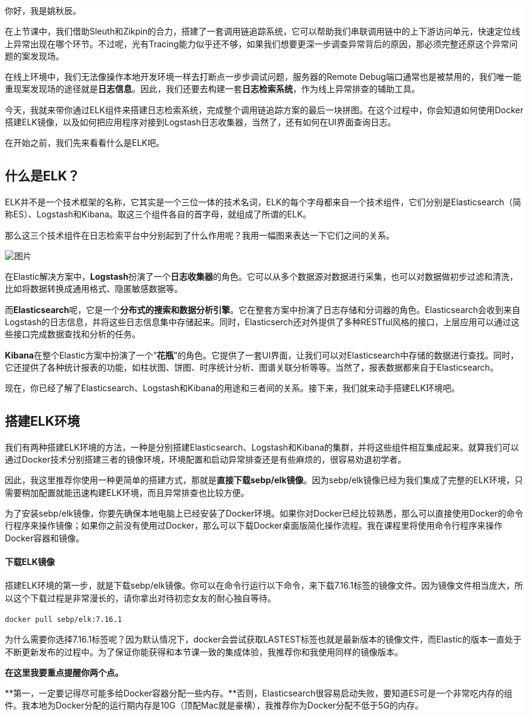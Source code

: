 你好，我是姚秋辰。

在上节课中，我们借助Sleuth和Zikpin的合力，搭建了一套调用链追踪系统，它可以帮助我们串联调用链中的上下游访问单元，快速定位线上异常出现在哪个环节。不过呢，光有Tracing能力似乎还不够，如果我们想要更深一步调查异常背后的原因，那必须完整还原这个异常问题的案发现场。

在线上环境中，我们无法像操作本地开发环境一样去打断点一步步调试问题，服务器的Remote Debug端口通常也是被禁用的，我们唯一能重现案发现场的途径就是**日志信息**。因此，我们还要去构建一套**日志检索系统**，作为线上异常排查的辅助工具。

今天，我就来带你通过ELK组件来搭建日志检索系统，完成整个调用链追踪方案的最后一块拼图。在这个过程中，你会知道如何使用Docker搭建ELK镜像，以及如何把应用程序对接到Logstash日志收集器，当然了，还有如何在UI界面查询日志。

在开始之前，我们先来看看什么是ELK吧。

## 什么是ELK？

ELK并不是一个技术框架的名称，它其实是一个三位一体的技术名词，ELK的每个字母都来自一个技术组件，它们分别是Elasticsearch（简称ES）、Logstash和Kibana。取这三个组件各自的首字母，就组成了所谓的ELK。

那么这三个技术组件在日志检索平台中分别起到了什么作用呢？我用一幅图来表达一下它们之间的关系。

![图片](https://static001.geekbang.org/resource/image/ac/3d/acb9f72fa960914b1c7b0bd17c511b3d.jpg?wh=1920x769)

在Elastic解决方案中，**Logstash**扮演了一个**日志收集器**的角色。它可以从多个数据源对数据进行采集，也可以对数据做初步过滤和清洗，比如将数据转换成通用格式、隐匿敏感数据等。

而**Elasticsearch**呢，它是一个**分布式的搜索和数据分析引擎**。它在整套方案中扮演了日志存储和分词器的角色。Elasticsearch会收到来自Logstash的日志信息，并将这些日志信息集中存储起来。同时，Elasticserch还对外提供了多种RESTful风格的接口，上层应用可以通过这些接口完成数据查找和分析的任务。

**Kibana**在整个Elastic方案中扮演了一个“**花瓶**”的角色。它提供了一套UI界面，让我们可以对Elasticsearch中存储的数据进行查找。同时，它还提供了各种统计报表的功能，如柱状图、饼图、时序统计分析、图谱关联分析等等。当然了，报表数据都来自于Elasticsearch。

现在，你已经了解了Elasticsearch、Logstash和Kibana的用途和三者间的关系。接下来，我们就来动手搭建ELK环境吧。

## 搭建ELK环境

我们有两种搭建ELK环境的方法，一种是分别搭建Elasticsearch、Logstash和Kibana的集群，并将这些组件相互集成起来。就算我们可以通过Docker技术分别搭建三者的镜像环境，环境配置和启动异常排查还是有些麻烦的，很容易劝退初学者。

因此，我这里推荐你使用一种更简单的搭建方式，那就是**直接下载sebp/elk镜像**。因为sebp/elk镜像已经为我们集成了完整的ELK环境，只需要稍加配置就能迅速构建ELK环境，而且异常排查也比较方便。

为了安装sebp/elk镜像，你要先确保本地电脑上已经安装了Docker环境。如果你对Docker已经比较熟悉，那么可以直接使用Docker的命令行程序来操作镜像；如果你之前没有使用过Docker，那么可以下载Docker桌面版简化操作流程。我在课程里将使用命令行程序来操作Docker容器和镜像。

#### 下载ELK镜像

搭建ELK环境的第一步，就是下载sebp/elk镜像。你可以在命令行运行以下命令，来下载7.16.1标签的镜像文件。因为镜像文件相当庞大，所以这个下载过程是非常漫长的，请你拿出对待初恋女友的耐心独自等待。

```bash
docker pull sebp/elk:7.16.1
```

为什么需要你选择7.16.1标签呢？因为默认情况下，docker会尝试获取LASTEST标签也就是最新版本的镜像文件，而Elastic的版本一直处于不断更新发布的过程中。为了保证你能获得和本节课一致的集成体验，我推荐你和我使用同样的镜像版本。

**在这里我要重点提醒你两个点。**

**第一，一定要记得尽可能多给Docker容器分配一些内存。**否则，Elasticsearch很容易启动失败，要知道ES可是一个非常吃内存的组件。我本地为Docker分配的运行期内存是10G（顶配Mac就是豪横），我推荐你为Docker分配不低于5G的内存。
